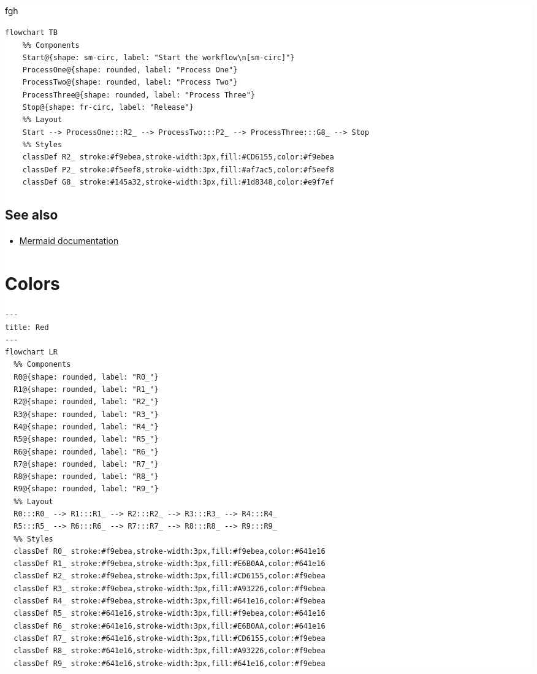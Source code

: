 fgh

```mermaid
flowchart TB
    %% Components
    Start@{shape: sm-circ, label: "Start the workflow\n[sm-circ]"}
    ProcessOne@{shape: rounded, label: "Process One"}
    ProcessTwo@{shape: rounded, label: "Process Two"}
    ProcessThree@{shape: rounded, label: "Process Three"}
    Stop@{shape: fr-circ, label: "Release"}
    %% Layout
    Start --> ProcessOne:::R2_ --> ProcessTwo:::P2_ --> ProcessThree:::G8_ --> Stop
    %% Styles
    classDef R2_ stroke:#f9ebea,stroke-width:3px,fill:#CD6155,color:#f9ebea
    classDef P2_ stroke:#f5eef8,stroke-width:3px,fill:#af7ac5,color:#f5eef8
    classDef G8_ stroke:#145a32,stroke-width:3px,fill:#1d8348,color:#e9f7ef
```

## See also

* [Mermaid documentation](https://mermaid.js.org/intro/)

# Colors

```mermaid
---
title: Red
---
flowchart LR
  %% Components
  R0@{shape: rounded, label: "R0_"}
  R1@{shape: rounded, label: "R1_"}
  R2@{shape: rounded, label: "R2_"}
  R3@{shape: rounded, label: "R3_"}
  R4@{shape: rounded, label: "R4_"}
  R5@{shape: rounded, label: "R5_"}
  R6@{shape: rounded, label: "R6_"}
  R7@{shape: rounded, label: "R7_"}
  R8@{shape: rounded, label: "R8_"}
  R9@{shape: rounded, label: "R9_"}
  %% Layout
  R0:::R0_ --> R1:::R1_ --> R2:::R2_ --> R3:::R3_ --> R4:::R4_
  R5:::R5_ --> R6:::R6_ --> R7:::R7_ --> R8:::R8_ --> R9:::R9_ 
  %% Styles
  classDef R0_ stroke:#f9ebea,stroke-width:3px,fill:#f9ebea,color:#641e16
  classDef R1_ stroke:#f9ebea,stroke-width:3px,fill:#E6B0AA,color:#641e16
  classDef R2_ stroke:#f9ebea,stroke-width:3px,fill:#CD6155,color:#f9ebea
  classDef R3_ stroke:#f9ebea,stroke-width:3px,fill:#A93226,color:#f9ebea
  classDef R4_ stroke:#f9ebea,stroke-width:3px,fill:#641e16,color:#f9ebea
  classDef R5_ stroke:#641e16,stroke-width:3px,fill:#f9ebea,color:#641e16
  classDef R6_ stroke:#641e16,stroke-width:3px,fill:#E6B0AA,color:#641e16
  classDef R7_ stroke:#641e16,stroke-width:3px,fill:#CD6155,color:#f9ebea
  classDef R8_ stroke:#641e16,stroke-width:3px,fill:#A93226,color:#f9ebea
  classDef R9_ stroke:#641e16,stroke-width:3px,fill:#641e16,color:#f9ebea
```
